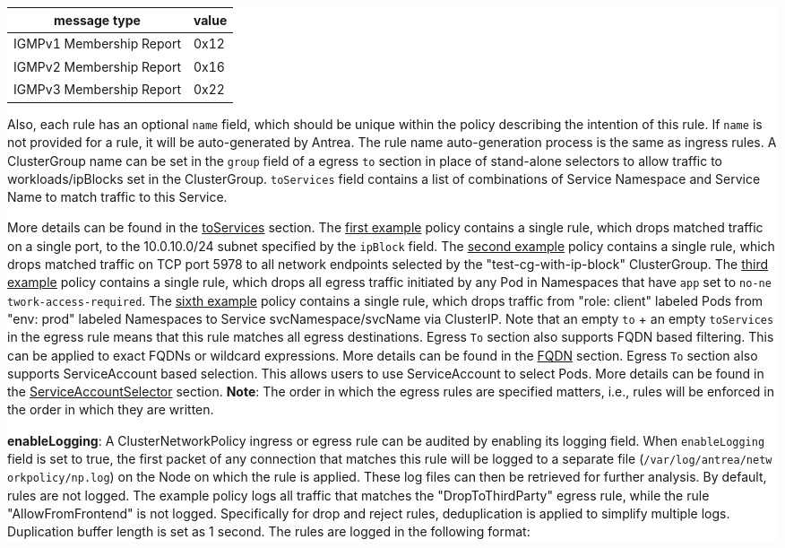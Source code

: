 message type | value
-- | --
IGMPv1 Membership Report | 0x12
IGMPv2 Membership Report | 0x16
IGMPv3 Membership Report | 0x22

Also, each rule has an optional `name` field, which should be unique within
the policy describing the intention of this rule. If `name` is not provided for
a rule, it will be auto-generated by Antrea. The rule name auto-generation process
is the same as ingress rules.
A ClusterGroup name can be set in the `group` field of a egress `to` section in place
of stand-alone selectors to allow traffic to workloads/ipBlocks set in the ClusterGroup.
`toServices` field contains a list of combinations of Service Namespace and Service Name
to match traffic to this Service.

More details can be found in the [toServices](#toservices-egress-rules) section.
The [first example](#acnp-with-stand-alone-selectors) policy contains a single rule, which drops matched traffic on a
single port, to the 10.0.10.0/24 subnet specified by the `ipBlock` field.
The [second example](#acnp-with-clustergroup-reference) policy contains a single rule, which drops matched traffic on
TCP port 5978 to all network endpoints selected by the "test-cg-with-ip-block"
ClusterGroup.
The [third example](#acnp-for-complete-pod-isolation-in-selected-namespaces) policy contains a single rule,
which drops all egress traffic initiated by any Pod in Namespaces that have `app` set to
`no-network-access-required`.
The [sixth example](#acnp-for-toservices-rule) policy contains a single rule,
which drops traffic from "role: client" labeled Pods from "env: prod" labeled Namespaces to Service svcNamespace/svcName
via ClusterIP.
Note that an empty `to` + an empty `toServices` in the egress rule means that
this rule matches all egress destinations.
Egress `To` section also supports FQDN based filtering. This can be applied to exact FQDNs or
wildcard expressions. More details can be found in the [FQDN](#fqdn-based-filtering) section.
Egress `To` section also supports ServiceAccount based selection. This allows users to use ServiceAccount
to select Pods. More details can be found in the [ServiceAccountSelector](#serviceaccount-based-selection) section.
**Note**: The order in which the egress rules are specified matters, i.e., rules will
be enforced in the order in which they are written.

**enableLogging**: A ClusterNetworkPolicy ingress or egress rule can be
audited by enabling its logging field. When `enableLogging` field is set to
true, the first packet of any connection that matches this rule will be logged
to a separate file (`/var/log/antrea/networkpolicy/np.log`) on the Node on
which the rule is applied. These log files can then be retrieved for further
analysis. By default, rules are not logged. The example policy logs all
traffic that matches the "DropToThirdParty" egress rule, while the rule
"AllowFromFrontend" is not logged. Specifically for drop and reject rules,
deduplication is applied to simplify multiple logs. Duplication buffer length is set as 1 second.
The rules are logged in the following format:
